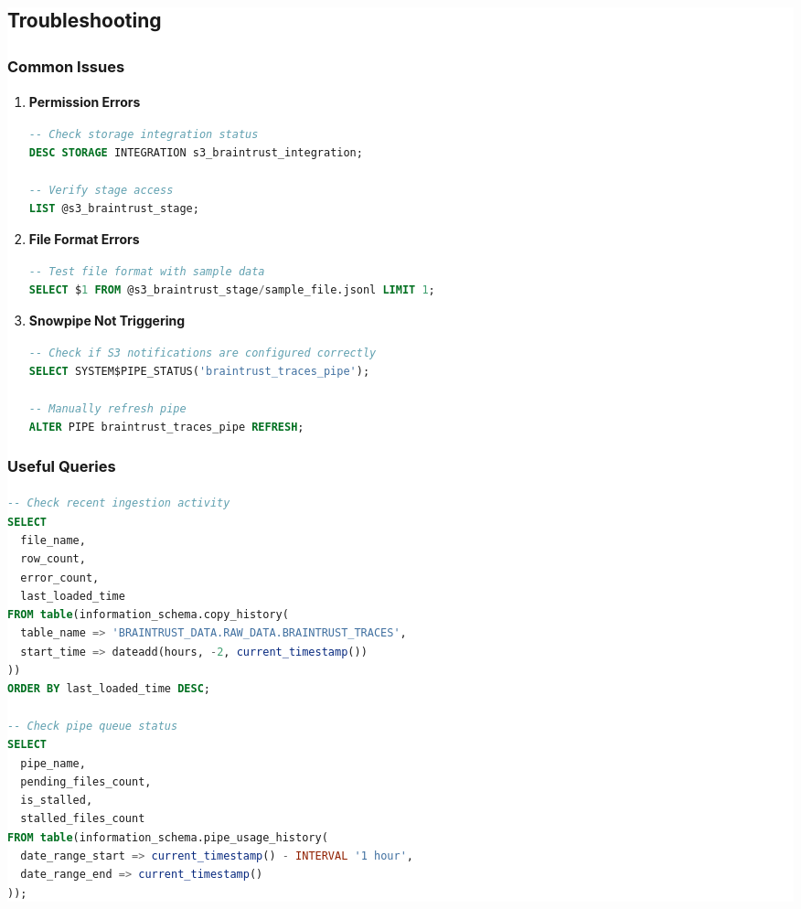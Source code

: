 ## Troubleshooting

### Common Issues

1. **Permission Errors**
   ```sql
   -- Check storage integration status
   DESC STORAGE INTEGRATION s3_braintrust_integration;
   
   -- Verify stage access
   LIST @s3_braintrust_stage;
   ```

2. **File Format Errors**
   ```sql
   -- Test file format with sample data
   SELECT $1 FROM @s3_braintrust_stage/sample_file.jsonl LIMIT 1;
   ```

3. **Snowpipe Not Triggering**
   ```sql
   -- Check if S3 notifications are configured correctly
   SELECT SYSTEM$PIPE_STATUS('braintrust_traces_pipe');
   
   -- Manually refresh pipe
   ALTER PIPE braintrust_traces_pipe REFRESH;
   ```

### Useful Queries

```sql
-- Check recent ingestion activity
SELECT 
  file_name,
  row_count,
  error_count,
  last_loaded_time
FROM table(information_schema.copy_history(
  table_name => 'BRAINTRUST_DATA.RAW_DATA.BRAINTRUST_TRACES',
  start_time => dateadd(hours, -2, current_timestamp())
))
ORDER BY last_loaded_time DESC;

-- Check pipe queue status
SELECT 
  pipe_name,
  pending_files_count,
  is_stalled,
  stalled_files_count
FROM table(information_schema.pipe_usage_history(
  date_range_start => current_timestamp() - INTERVAL '1 hour',
  date_range_end => current_timestamp()
));
```
